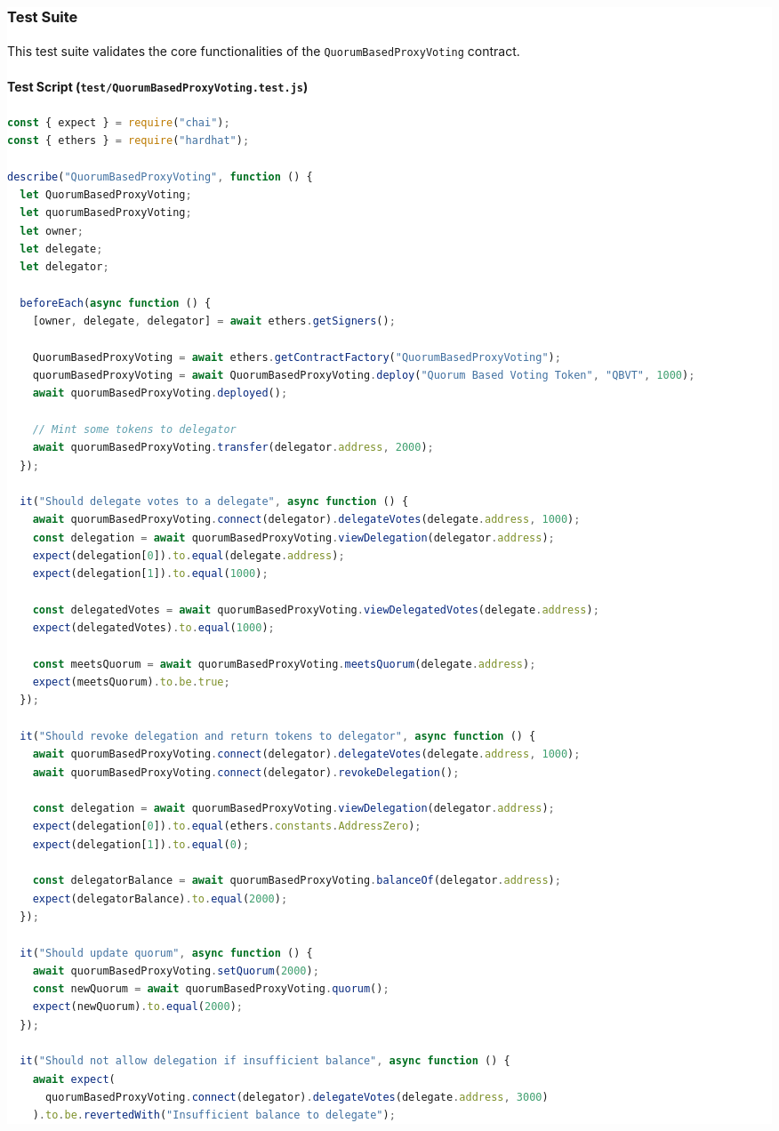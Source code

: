 ### Test Suite

This test suite validates the core functionalities of the `QuorumBasedProxyVoting` contract.

#### Test Script (`test/QuorumBasedProxyVoting.test.js`)

```javascript
const { expect } = require("chai");
const { ethers } = require("hardhat");

describe("QuorumBasedProxyVoting", function () {
  let QuorumBasedProxyVoting;
  let quorumBasedProxyVoting;
  let owner;
  let delegate;
  let delegator;

  beforeEach(async function () {
    [owner, delegate, delegator] = await ethers.getSigners();

    QuorumBasedProxyVoting = await ethers.getContractFactory("QuorumBasedProxyVoting");
    quorumBasedProxyVoting = await QuorumBasedProxyVoting.deploy("Quorum Based Voting Token", "QBVT", 1000);
    await quorumBasedProxyVoting.deployed();

    // Mint some tokens to delegator
    await quorumBasedProxyVoting.transfer(delegator.address, 2000);
  });

  it("Should delegate votes to a delegate", async function () {
    await quorumBasedProxyVoting.connect(delegator).delegateVotes(delegate.address, 1000);
    const delegation = await quorumBasedProxyVoting.viewDelegation(delegator.address);
    expect(delegation[0]).to.equal(delegate.address);
    expect(delegation[1]).to.equal(1000);

    const delegatedVotes = await quorumBasedProxyVoting.viewDelegatedVotes(delegate.address);
    expect(delegatedVotes).to.equal(1000);

    const meetsQuorum = await quorumBasedProxyVoting.meetsQuorum(delegate.address);
    expect(meetsQuorum).to.be.true;
  });

  it("Should revoke delegation and return tokens to delegator", async function () {
    await quorumBasedProxyVoting.connect(delegator).delegateVotes(delegate.address, 1000);
    await quorumBasedProxyVoting.connect(delegator).revokeDelegation();

    const delegation = await quorumBasedProxyVoting.viewDelegation(delegator.address);
    expect(delegation[0]).to.equal(ethers.constants.AddressZero);
    expect(delegation[1]).to.equal(0);

    const delegatorBalance = await quorumBasedProxyVoting.balanceOf(delegator.address);
    expect(delegatorBalance).to.equal(2000);
  });

  it("Should update quorum", async function () {
    await quorumBasedProxyVoting.setQuorum(2000);
    const newQuorum = await quorumBasedProxyVoting.quorum();
    expect(newQuorum).to.equal(2000);
  });

  it("Should not allow delegation if insufficient balance", async function () {
    await expect(
      quorumBasedProxyVoting.connect(delegator).delegateVotes(delegate.address, 3000)
    ).to.be.revertedWith("Insufficient balance to delegate");
```